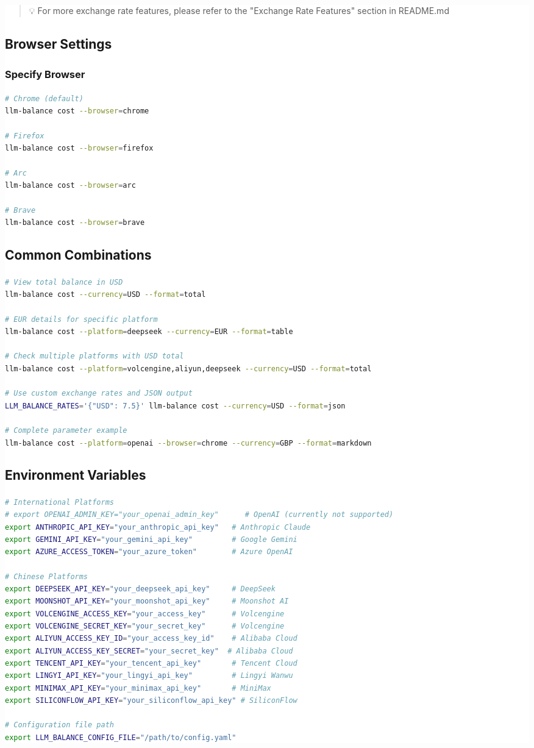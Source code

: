 > 💡 For more exchange rate features, please refer to the "Exchange Rate Features" section in README.md

## Browser Settings

### Specify Browser
```bash
# Chrome (default)
llm-balance cost --browser=chrome

# Firefox
llm-balance cost --browser=firefox

# Arc
llm-balance cost --browser=arc

# Brave
llm-balance cost --browser=brave
```

## Common Combinations

```bash
# View total balance in USD
llm-balance cost --currency=USD --format=total

# EUR details for specific platform
llm-balance cost --platform=deepseek --currency=EUR --format=table

# Check multiple platforms with USD total
llm-balance cost --platform=volcengine,aliyun,deepseek --currency=USD --format=total

# Use custom exchange rates and JSON output
LLM_BALANCE_RATES='{"USD": 7.5}' llm-balance cost --currency=USD --format=json

# Complete parameter example
llm-balance cost --platform=openai --browser=chrome --currency=GBP --format=markdown
```

## Environment Variables

```bash
# International Platforms
# export OPENAI_ADMIN_KEY="your_openai_admin_key"      # OpenAI (currently not supported)
export ANTHROPIC_API_KEY="your_anthropic_api_key"   # Anthropic Claude
export GEMINI_API_KEY="your_gemini_api_key"         # Google Gemini
export AZURE_ACCESS_TOKEN="your_azure_token"        # Azure OpenAI

# Chinese Platforms  
export DEEPSEEK_API_KEY="your_deepseek_api_key"     # DeepSeek
export MOONSHOT_API_KEY="your_moonshot_api_key"     # Moonshot AI
export VOLCENGINE_ACCESS_KEY="your_access_key"      # Volcengine
export VOLCENGINE_SECRET_KEY="your_secret_key"      # Volcengine
export ALIYUN_ACCESS_KEY_ID="your_access_key_id"    # Alibaba Cloud
export ALIYUN_ACCESS_KEY_SECRET="your_secret_key"  # Alibaba Cloud
export TENCENT_API_KEY="your_tencent_api_key"       # Tencent Cloud
export LINGYI_API_KEY="your_lingyi_api_key"         # Lingyi Wanwu
export MINIMAX_API_KEY="your_minimax_api_key"       # MiniMax
export SILICONFLOW_API_KEY="your_siliconflow_api_key" # SiliconFlow

# Configuration file path
export LLM_BALANCE_CONFIG_FILE="/path/to/config.yaml"
```
